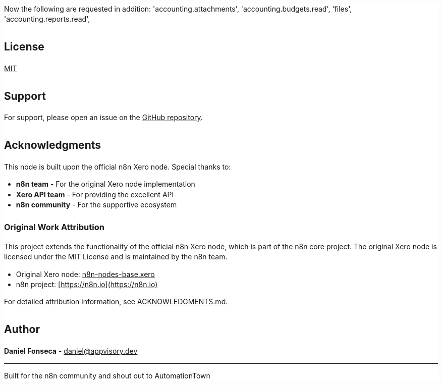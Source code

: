 Now the following are requested in addition: 	'accounting.attachments',	'accounting.budgets.read',	'files',	'accounting.reports.read',

## License

[MIT](LICENSE)

## Support

For support, please open an issue on the [GitHub repository](https://github.com/Mad-Man-Dan/n8n-nodes-xero-extended).

## Acknowledgments

This node is built upon the official n8n Xero node. Special thanks to:

- **n8n team** - For the original Xero node implementation
- **Xero API team** - For providing the excellent API
- **n8n community** - For the supportive ecosystem

### Original Work Attribution

This project extends the functionality of the official n8n Xero node, which is part of the n8n core project. The original Xero node is licensed under the MIT License and is maintained by the n8n team.

- Original Xero node: [n8n-nodes-base.xero](https://docs.n8n.io/integrations/builtin/app-nodes/n8n-nodes-base.xero/)
- n8n project: [https://n8n.io](https://n8n.io)

For detailed attribution information, see [ACKNOWLEDGMENTS.md](ACKNOWLEDGMENTS.md).

## Author

**Daniel Fonseca** - [daniel@appvisory.dev](mailto:daniel@appvisory.dev)

---

Built for the n8n community and shout out to AutomationTown
